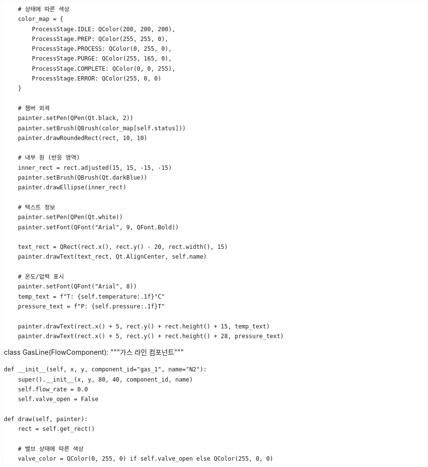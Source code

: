         # 상태에 따른 색상
        color_map = {
            ProcessStage.IDLE: QColor(200, 200, 200),
            ProcessStage.PREP: QColor(255, 255, 0),
            ProcessStage.PROCESS: QColor(0, 255, 0),
            ProcessStage.PURGE: QColor(255, 165, 0),
            ProcessStage.COMPLETE: QColor(0, 0, 255),
            ProcessStage.ERROR: QColor(255, 0, 0)
        }

        # 챔버 외곽
        painter.setPen(QPen(Qt.black, 2))
        painter.setBrush(QBrush(color_map[self.status]))
        painter.drawRoundedRect(rect, 10, 10)

        # 내부 원 (반응 영역)
        inner_rect = rect.adjusted(15, 15, -15, -15)
        painter.setBrush(QBrush(Qt.darkBlue))
        painter.drawEllipse(inner_rect)

        # 텍스트 정보
        painter.setPen(QPen(Qt.white))
        painter.setFont(QFont("Arial", 9, QFont.Bold))

        text_rect = QRect(rect.x(), rect.y() - 20, rect.width(), 15)
        painter.drawText(text_rect, Qt.AlignCenter, self.name)

        # 온도/압력 표시
        painter.setFont(QFont("Arial", 8))
        temp_text = f"T: {self.temperature:.1f}°C"
        pressure_text = f"P: {self.pressure:.1f}T"

        painter.drawText(rect.x() + 5, rect.y() + rect.height() + 15, temp_text)
        painter.drawText(rect.x() + 5, rect.y() + rect.height() + 28, pressure_text)

class GasLine(FlowComponent):
    """가스 라인 컴포넌트"""

    def __init__(self, x, y, component_id="gas_1", name="N2"):
        super().__init__(x, y, 80, 40, component_id, name)
        self.flow_rate = 0.0
        self.valve_open = False

    def draw(self, painter):
        rect = self.get_rect()

        # 밸브 상태에 따른 색상
        valve_color = QColor(0, 255, 0) if self.valve_open else QColor(255, 0, 0)
